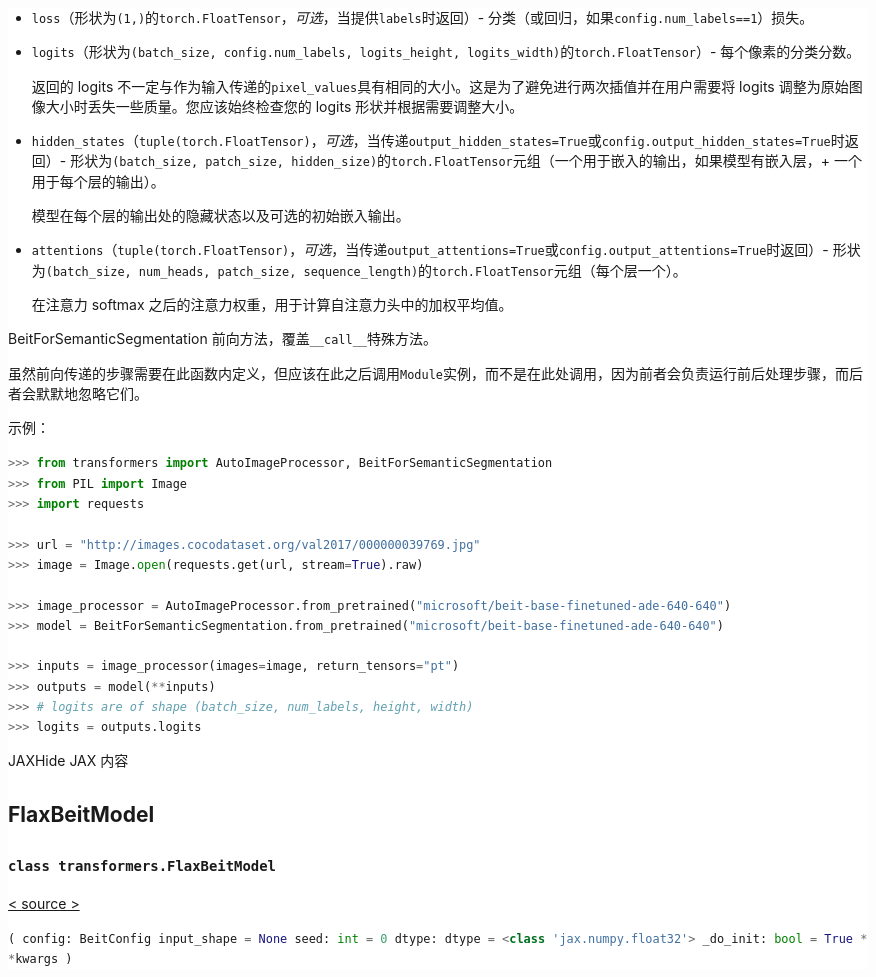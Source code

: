 +   `loss`（形状为`(1,)`的`torch.FloatTensor`，*可选*，当提供`labels`时返回）- 分类（或回归，如果`config.num_labels==1`）损失。

+   `logits`（形状为`(batch_size, config.num_labels, logits_height, logits_width)`的`torch.FloatTensor`）- 每个像素的分类分数。

    <tip warning="{true}">返回的 logits 不一定与作为输入传递的`pixel_values`具有相同的大小。这是为了避免进行两次插值并在用户需要将 logits 调整为原始图像大小时丢失一些质量。您应该始终检查您的 logits 形状并根据需要调整大小。</tip>

+   `hidden_states`（`tuple(torch.FloatTensor)`，*可选*，当传递`output_hidden_states=True`或`config.output_hidden_states=True`时返回）- 形状为`(batch_size, patch_size, hidden_size)`的`torch.FloatTensor`元组（一个用于嵌入的输出，如果模型有嵌入层，+ 一个用于每个层的输出）。

    模型在每个层的输出处的隐藏状态以及可选的初始嵌入输出。

+   `attentions`（`tuple(torch.FloatTensor)`，*可选*，当传递`output_attentions=True`或`config.output_attentions=True`时返回）- 形状为`(batch_size, num_heads, patch_size, sequence_length)`的`torch.FloatTensor`元组（每个层一个）。

    在注意力 softmax 之后的注意力权重，用于计算自注意力头中的加权平均值。

BeitForSemanticSegmentation 前向方法，覆盖`__call__`特殊方法。

虽然前向传递的步骤需要在此函数内定义，但应该在此之后调用`Module`实例，而不是在此处调用，因为前者会负责运行前后处理步骤，而后者会默默地忽略它们。

示例：

```py
>>> from transformers import AutoImageProcessor, BeitForSemanticSegmentation
>>> from PIL import Image
>>> import requests

>>> url = "http://images.cocodataset.org/val2017/000000039769.jpg"
>>> image = Image.open(requests.get(url, stream=True).raw)

>>> image_processor = AutoImageProcessor.from_pretrained("microsoft/beit-base-finetuned-ade-640-640")
>>> model = BeitForSemanticSegmentation.from_pretrained("microsoft/beit-base-finetuned-ade-640-640")

>>> inputs = image_processor(images=image, return_tensors="pt")
>>> outputs = model(**inputs)
>>> # logits are of shape (batch_size, num_labels, height, width)
>>> logits = outputs.logits
```

JAXHide JAX 内容

## FlaxBeitModel

### `class transformers.FlaxBeitModel`

[< source >](https://github.com/huggingface/transformers/blob/v4.37.2/src/transformers/models/beit/modeling_flax_beit.py#L741)

```py
( config: BeitConfig input_shape = None seed: int = 0 dtype: dtype = <class 'jax.numpy.float32'> _do_init: bool = True **kwargs )
```
